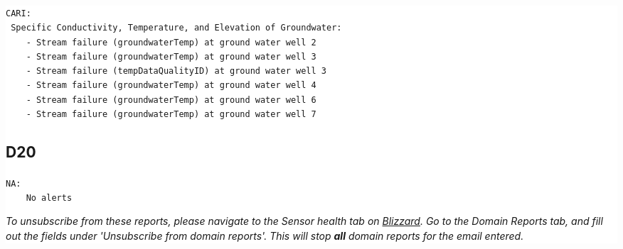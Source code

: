 	CARI:
	 Specific Conductivity, Temperature, and Elevation of Groundwater:
		- Stream failure (groundwaterTemp) at ground water well 2
		- Stream failure (groundwaterTemp) at ground water well 3
		- Stream failure (tempDataQualityID) at ground water well 3
		- Stream failure (groundwaterTemp) at ground water well 4
		- Stream failure (groundwaterTemp) at ground water well 6
		- Stream failure (groundwaterTemp) at ground water well 7

## D20

	NA:
		No alerts
_To unsubscribe from these reports, please navigate to the Sensor health tab on [Blizzard](http://10.206.27.32:3838/is-som/). Go to the Domain Reports tab, and fill out the fields under 'Unsubscribe from domain reports'. This will stop **all** domain reports for the email entered._
